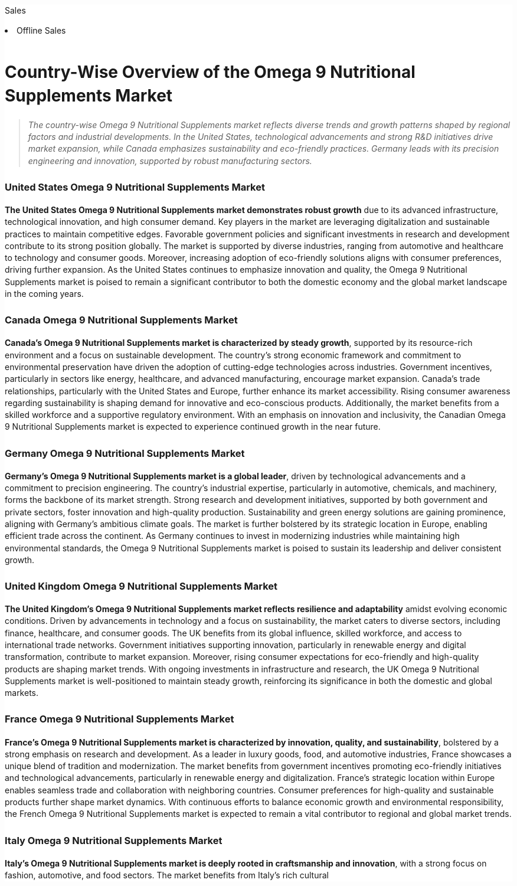Sales</li><li>Offline Sales</li></ul><h1><span class="">Country-Wise Overview of the Omega 9 Nutritional Supplements Market<br /></span></h1><blockquote><p><em><span class="">The country-wise Omega 9 Nutritional Supplements market reflects diverse trends and growth patterns shaped by regional factors and industrial developments. In the United States, technological advancements and strong R&amp;D initiatives drive market expansion, while Canada emphasizes sustainability and eco-friendly practices. Germany leads with its precision engineering and innovation, supported by robust manufacturing sectors.</span></em></p></blockquote><h3><strong>United States Omega 9 Nutritional Supplements Market</strong></h3><p><strong>The United States Omega 9 Nutritional Supplements market demonstrates robust growth</strong> due to its advanced infrastructure, technological innovation, and high consumer demand. Key players in the market are leveraging digitalization and sustainable practices to maintain competitive edges. Favorable government policies and significant investments in research and development contribute to its strong position globally. The market is supported by diverse industries, ranging from automotive and healthcare to technology and consumer goods. Moreover, increasing adoption of eco-friendly solutions aligns with consumer preferences, driving further expansion. As the United States continues to emphasize innovation and quality, the Omega 9 Nutritional Supplements market is poised to remain a significant contributor to both the domestic economy and the global market landscape in the coming years.</p><h3><strong>Canada Omega 9 Nutritional Supplements Market</strong></h3><p><strong>Canada&rsquo;s Omega 9 Nutritional Supplements market is characterized by steady growth</strong>, supported by its resource-rich environment and a focus on sustainable development. The country&rsquo;s strong economic framework and commitment to environmental preservation have driven the adoption of cutting-edge technologies across industries. Government incentives, particularly in sectors like energy, healthcare, and advanced manufacturing, encourage market expansion. Canada&rsquo;s trade relationships, particularly with the United States and Europe, further enhance its market accessibility. Rising consumer awareness regarding sustainability is shaping demand for innovative and eco-conscious products. Additionally, the market benefits from a skilled workforce and a supportive regulatory environment. With an emphasis on innovation and inclusivity, the Canadian Omega 9 Nutritional Supplements market is expected to experience continued growth in the near future.</p><h3><strong>Germany Omega 9 Nutritional Supplements Market</strong></h3><p><strong>Germany&rsquo;s Omega 9 Nutritional Supplements market is a global leader</strong>, driven by technological advancements and a commitment to precision engineering. The country&rsquo;s industrial expertise, particularly in automotive, chemicals, and machinery, forms the backbone of its market strength. Strong research and development initiatives, supported by both government and private sectors, foster innovation and high-quality production. Sustainability and green energy solutions are gaining prominence, aligning with Germany&rsquo;s ambitious climate goals. The market is further bolstered by its strategic location in Europe, enabling efficient trade across the continent. As Germany continues to invest in modernizing industries while maintaining high environmental standards, the Omega 9 Nutritional Supplements market is poised to sustain its leadership and deliver consistent growth.</p><h3><strong>United Kingdom Omega 9 Nutritional Supplements Market</strong></h3><p><strong>The United Kingdom&rsquo;s Omega 9 Nutritional Supplements market reflects resilience and adaptability</strong> amidst evolving economic conditions. Driven by advancements in technology and a focus on sustainability, the market caters to diverse sectors, including finance, healthcare, and consumer goods. The UK benefits from its global influence, skilled workforce, and access to international trade networks. Government initiatives supporting innovation, particularly in renewable energy and digital transformation, contribute to market expansion. Moreover, rising consumer expectations for eco-friendly and high-quality products are shaping market trends. With ongoing investments in infrastructure and research, the UK Omega 9 Nutritional Supplements market is well-positioned to maintain steady growth, reinforcing its significance in both the domestic and global markets.</p><h3><strong>France Omega 9 Nutritional Supplements Market</strong></h3><p><strong>France&rsquo;s Omega 9 Nutritional Supplements market is characterized by innovation, quality, and sustainability</strong>, bolstered by a strong emphasis on research and development. As a leader in luxury goods, food, and automotive industries, France showcases a unique blend of tradition and modernization. The market benefits from government incentives promoting eco-friendly initiatives and technological advancements, particularly in renewable energy and digitalization. France&rsquo;s strategic location within Europe enables seamless trade and collaboration with neighboring countries. Consumer preferences for high-quality and sustainable products further shape market dynamics. With continuous efforts to balance economic growth and environmental responsibility, the French Omega 9 Nutritional Supplements market is expected to remain a vital contributor to regional and global market trends.</p><h3><strong>Italy Omega 9 Nutritional Supplements Market</strong></h3><p><strong>Italy&rsquo;s Omega 9 Nutritional Supplements market is deeply rooted in craftsmanship and innovation</strong>, with a strong focus on fashion, automotive, and food sectors. The market benefits from Italy&rsquo;s rich cultural